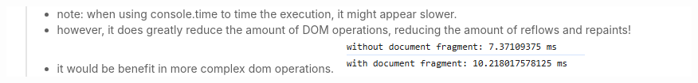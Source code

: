 > - note: when using console.time to time the execution, it might appear slower.
> - however, it does greatly reduce the amount of DOM operations, reducing the amount of reflows and repaints!
> - it would be benefit in more complex dom operations.
> ![docfrag](docfrag.png)